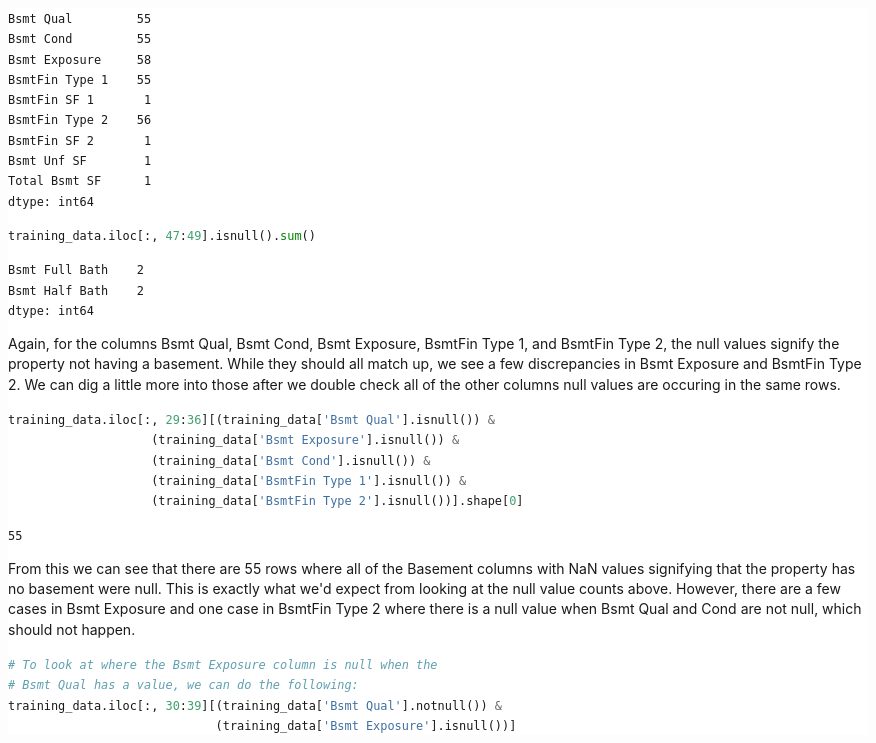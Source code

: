 


    Bsmt Qual         55
    Bsmt Cond         55
    Bsmt Exposure     58
    BsmtFin Type 1    55
    BsmtFin SF 1       1
    BsmtFin Type 2    56
    BsmtFin SF 2       1
    Bsmt Unf SF        1
    Total Bsmt SF      1
    dtype: int64




```python
training_data.iloc[:, 47:49].isnull().sum()
```




    Bsmt Full Bath    2
    Bsmt Half Bath    2
    dtype: int64



Again, for the columns Bsmt Qual, Bsmt Cond, Bsmt Exposure, BsmtFin Type 1, and BsmtFin Type 2, the null values signify the property not having a basement. While they should all match up, we see a few discrepancies in Bsmt Exposure and BsmtFin Type 2. We can dig a little more into those after we double check all of the other columns null values are occuring in the same rows.


```python
training_data.iloc[:, 29:36][(training_data['Bsmt Qual'].isnull()) & 
                    (training_data['Bsmt Exposure'].isnull()) &
                    (training_data['Bsmt Cond'].isnull()) & 
                    (training_data['BsmtFin Type 1'].isnull()) &
                    (training_data['BsmtFin Type 2'].isnull())].shape[0]
```




    55



From this we can see that there are 55 rows where all of the Basement columns with NaN values signifying that the property has no basement were null. This is exactly what we'd expect from looking at the null value counts above. However, there are a few cases in Bsmt Exposure and one case in BsmtFin Type 2 where there is a null value when Bsmt Qual and Cond are not null, which should not happen.


```python
# To look at where the Bsmt Exposure column is null when the 
# Bsmt Qual has a value, we can do the following:
training_data.iloc[:, 30:39][(training_data['Bsmt Qual'].notnull()) &
                             (training_data['Bsmt Exposure'].isnull())]
```

